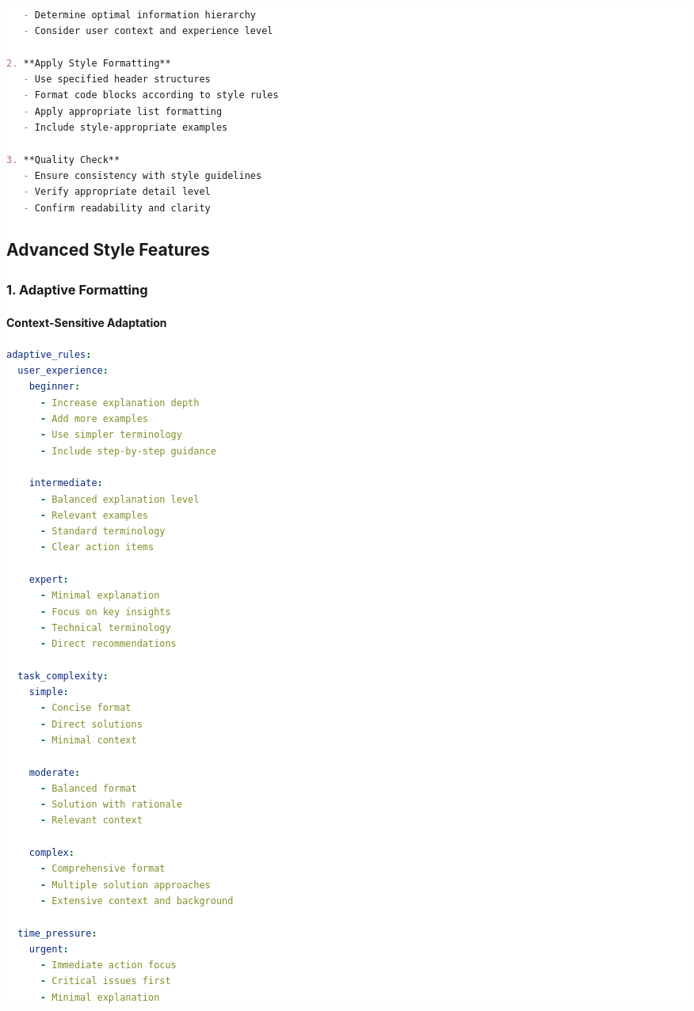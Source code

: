 ```markdown
   - Determine optimal information hierarchy
   - Consider user context and experience level

2. **Apply Style Formatting**
   - Use specified header structures
   - Format code blocks according to style rules
   - Apply appropriate list formatting
   - Include style-appropriate examples

3. **Quality Check**
   - Ensure consistency with style guidelines
   - Verify appropriate detail level
   - Confirm readability and clarity
```

## Advanced Style Features

### 1. Adaptive Formatting

#### Context-Sensitive Adaptation

```yaml
adaptive_rules:
  user_experience:
    beginner:
      - Increase explanation depth
      - Add more examples
      - Use simpler terminology
      - Include step-by-step guidance

    intermediate:
      - Balanced explanation level
      - Relevant examples
      - Standard terminology
      - Clear action items

    expert:
      - Minimal explanation
      - Focus on key insights
      - Technical terminology
      - Direct recommendations

  task_complexity:
    simple:
      - Concise format
      - Direct solutions
      - Minimal context

    moderate:
      - Balanced format
      - Solution with rationale
      - Relevant context

    complex:
      - Comprehensive format
      - Multiple solution approaches
      - Extensive context and background

  time_pressure:
    urgent:
      - Immediate action focus
      - Critical issues first
      - Minimal explanation
```